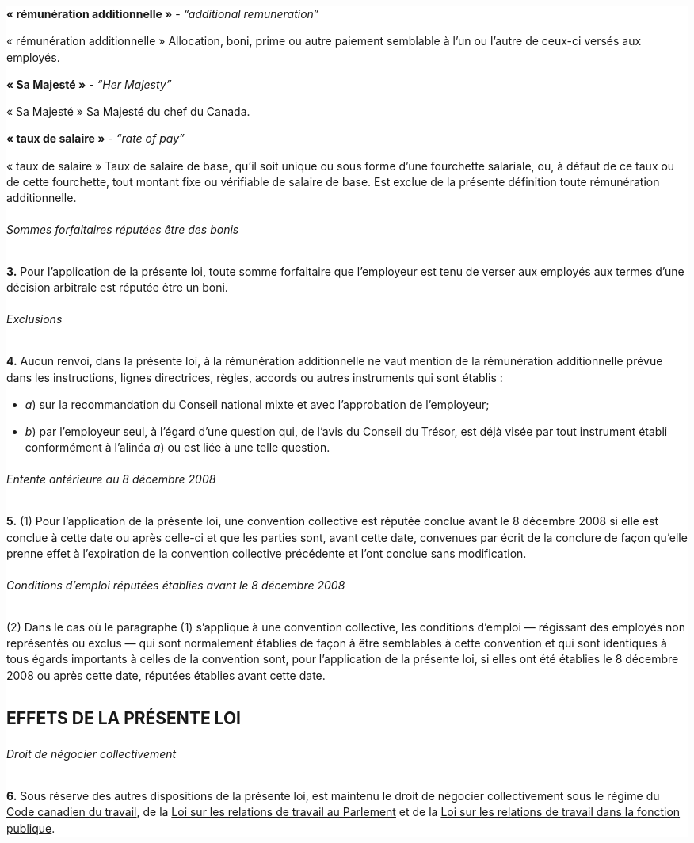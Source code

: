 **« rémunération additionnelle »** - _“additional remuneration”_

    

« rémunération additionnelle » Allocation, boni, prime ou autre paiement semblable à l’un ou l’autre de ceux-ci versés aux employés.

**« Sa Majesté »** - _“Her Majesty”_

    

« Sa Majesté » Sa Majesté du chef du Canada.

**« taux de salaire »** - _“rate of pay”_

    

« taux de salaire » Taux de salaire de base, qu’il soit unique ou sous forme d’une fourchette salariale, ou, à défaut de ce taux ou de cette fourchette, tout montant fixe ou vérifiable de salaire de base. Est exclue de la présente définition toute rémunération additionnelle.

###### Sommes forfaitaires réputées être des bonis

**3.** Pour l’application de la présente loi, toute somme forfaitaire que l’employeur est tenu de verser aux employés aux termes d’une décision arbitrale est réputée être un boni.

###### Exclusions

**4.** Aucun renvoi, dans la présente loi, à la rémunération additionnelle ne vaut mention de la rémunération additionnelle prévue dans les instructions, lignes directrices, règles, accords ou autres instruments qui sont établis :

  * _a_) sur la recommandation du Conseil national mixte et avec l’approbation de l’employeur;

  * _b_) par l’employeur seul, à l’égard d’une question qui, de l’avis du Conseil du Trésor, est déjà visée par tout instrument établi conformément à l’alinéa _a_) ou est liée à une telle question.

###### Entente antérieure au 8 décembre 2008

**5.** (1) Pour l’application de la présente loi, une convention collective est réputée conclue avant le 8 décembre 2008 si elle est conclue à cette date ou après celle-ci et que les parties sont, avant cette date, convenues par écrit de la conclure de façon qu’elle prenne effet à l’expiration de la convention collective précédente et l’ont conclue sans modification.

###### Conditions d’emploi réputées établies avant le 8 décembre 2008

(2) Dans le cas où le paragraphe (1) s’applique à une convention collective, les conditions d’emploi — régissant des employés non représentés ou exclus — qui sont normalement établies de façon à être semblables à cette convention et qui sont identiques à tous égards importants à celles de la convention sont, pour l’application de la présente loi, si elles ont été établies le 8 décembre 2008 ou après cette date, réputées établies avant cette date.

## EFFETS DE LA PRÉSENTE LOI

###### Droit de négocier collectivement

**6.** Sous réserve des autres dispositions de la présente loi, est maintenu le droit de négocier collectivement sous le régime du [Code canadien du travail](/canada/fra/lois/L/L-2.md), de la [Loi sur les relations de travail au Parlement](/canada/fra/lois/P/P-1.3.md) et de la [Loi sur les relations de travail dans la fonction publique](/canada/fra/lois/P/P-35.md).
